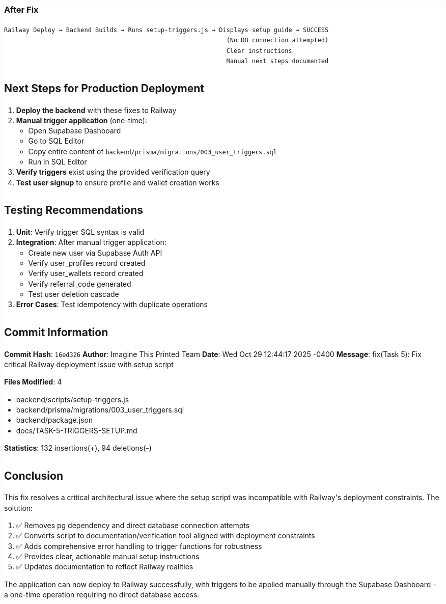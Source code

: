 ### After Fix
```
Railway Deploy → Backend Builds → Runs setup-triggers.js → Displays setup guide → SUCCESS
                                                             (No DB connection attempted)
                                                             Clear instructions
                                                             Manual next steps documented
```

## Next Steps for Production Deployment

1. **Deploy the backend** with these fixes to Railway
2. **Manual trigger application** (one-time):
   - Open Supabase Dashboard
   - Go to SQL Editor
   - Copy entire content of `backend/prisma/migrations/003_user_triggers.sql`
   - Run in SQL Editor
3. **Verify triggers** exist using the provided verification query
4. **Test user signup** to ensure profile and wallet creation works

## Testing Recommendations

1. **Unit**: Verify trigger SQL syntax is valid
2. **Integration**: After manual trigger application:
   - Create new user via Supabase Auth API
   - Verify user_profiles record created
   - Verify user_wallets record created
   - Verify referral_code generated
   - Test user deletion cascade
3. **Error Cases**: Test idempotency with duplicate operations

## Commit Information

**Commit Hash**: `16ed326`
**Author**: Imagine This Printed Team
**Date**: Wed Oct 29 12:44:17 2025 -0400
**Message**: fix(Task 5): Fix critical Railway deployment issue with setup script

**Files Modified**: 4
- backend/scripts/setup-triggers.js
- backend/prisma/migrations/003_user_triggers.sql
- backend/package.json
- docs/TASK-5-TRIGGERS-SETUP.md

**Statistics**: 132 insertions(+), 94 deletions(-)

## Conclusion

This fix resolves a critical architectural issue where the setup script was incompatible with Railway's deployment constraints. The solution:

1. ✅ Removes pg dependency and direct database connection attempts
2. ✅ Converts script to documentation/verification tool aligned with deployment constraints
3. ✅ Adds comprehensive error handling to trigger functions for robustness
4. ✅ Provides clear, actionable manual setup instructions
5. ✅ Updates documentation to reflect Railway realities

The application can now deploy to Railway successfully, with triggers to be applied manually through the Supabase Dashboard - a one-time operation requiring no direct database access.

